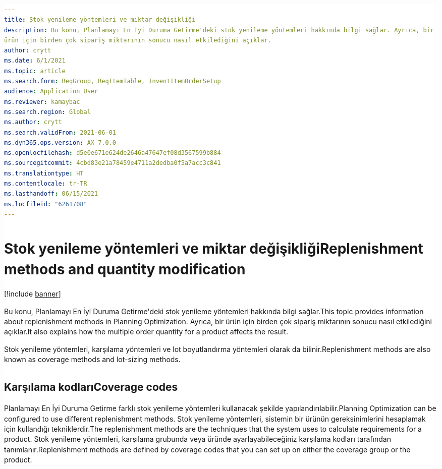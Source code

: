 ```yaml
---
title: Stok yenileme yöntemleri ve miktar değişikliği
description: Bu konu, Planlamayı En İyi Duruma Getirme'deki stok yenileme yöntemleri hakkında bilgi sağlar. Ayrıca, bir ürün için birden çok sipariş miktarının sonucu nasıl etkilediğini açıklar.
author: crytt
ms.date: 6/1/2021
ms.topic: article
ms.search.form: ReqGroup, ReqItemTable, InventItemOrderSetup
audience: Application User
ms.reviewer: kamaybac
ms.search.region: Global
ms.author: crytt
ms.search.validFrom: 2021-06-01
ms.dyn365.ops.version: AX 7.0.0
ms.openlocfilehash: d5e0e671e624de2646a47647ef08d3567599b884
ms.sourcegitcommit: 4cbd83e21a78459e4711a2dedba0f5a7acc3c841
ms.translationtype: HT
ms.contentlocale: tr-TR
ms.lasthandoff: 06/15/2021
ms.locfileid: "6261708"
---
```

# <a name="replenishment-methods-and-quantity-modification"></a><span data-ttu-id="241c9-104">Stok yenileme yöntemleri ve miktar değişikliği</span><span class="sxs-lookup"><span data-stu-id="241c9-104">Replenishment methods and quantity modification</span></span>

[!include [banner](../../includes/banner.md)]

<span data-ttu-id="241c9-105">Bu konu, Planlamayı En İyi Duruma Getirme'deki stok yenileme yöntemleri hakkında bilgi sağlar.</span><span class="sxs-lookup"><span data-stu-id="241c9-105">This topic provides information about replenishment methods in Planning Optimization.</span></span> <span data-ttu-id="241c9-106">Ayrıca, bir ürün için birden çok sipariş miktarının sonucu nasıl etkilediğini açıklar.</span><span class="sxs-lookup"><span data-stu-id="241c9-106">It also explains how the multiple order quantity for a product affects the result.</span></span>

<span data-ttu-id="241c9-107">Stok yenileme yöntemleri, karşılama yöntemleri ve lot boyutlandırma yöntemleri olarak da bilinir.</span><span class="sxs-lookup"><span data-stu-id="241c9-107">Replenishment methods are also known as coverage methods and lot-sizing methods.</span></span>

## <a name="coverage-codes"></a><span data-ttu-id="241c9-108">Karşılama kodları</span><span class="sxs-lookup"><span data-stu-id="241c9-108">Coverage codes</span></span>

<span data-ttu-id="241c9-109">Planlamayı En İyi Duruma Getirme farklı stok yenileme yöntemleri kullanacak şekilde yapılandırılabilir.</span><span class="sxs-lookup"><span data-stu-id="241c9-109">Planning Optimization can be configured to use different replenishment methods.</span></span> <span data-ttu-id="241c9-110">Stok yenileme yöntemleri, sistemin bir ürünün gereksinimlerini hesaplamak için kullandığı tekniklerdir.</span><span class="sxs-lookup"><span data-stu-id="241c9-110">The replenishment methods are the techniques that the system uses to calculate requirements for a product.</span></span> <span data-ttu-id="241c9-111">Stok yenileme yöntemleri, karşılama grubunda veya üründe ayarlayabileceğiniz karşılama kodları tarafından tanımlanır.</span><span class="sxs-lookup"><span data-stu-id="241c9-111">Replenishment methods are defined by coverage codes that you can set up on either the coverage group or the product.</span></span>
